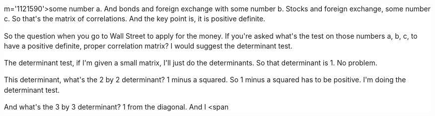   m='1121590'>some</span> <span m='1121980'>number</span> <span
  m='1122380'>a.</span> <span m='1123770'>And</span> <span
  m='1124630'>bonds</span> <span m='1125200'>and</span> <span
  m='1125460'>foreign</span> <span m='1125770'>exchange</span> <span
  m='1126490'>with</span> <span m='1126690'>some</span> <span
  m='1126870'>number</span> <span m='1127170'>b.</span> <span
  m='1127810'>Stocks</span> <span m='1128400'>and</span> <span
  m='1128590'>foreign</span> <span m='1128940'>exchange,</span> <span
  m='1130310'>some</span> <span m='1130540'>number</span> <span
  m='1130850'>c.</span> <span m='1132630'>So</span> <span
  m='1132800'>that's</span> <span m='1133190'>the</span> <span
  m='1133310'>matrix</span> <span m='1133970'>of</span> <span
  m='1134160'>correlations.</span> <span m='1135510'>And</span> <span
  m='1136140'>the</span> <span m='1136330'>key</span> <span
  m='1136590'>point</span> <span m='1136910'>is,</span> <span
  m='1137390'>it</span> <span m='1137600'>is</span> <span
  m='1137880'>positive</span> <span m='1138470'>definite.</span> </p><p><span
  m='1139810'>So</span> <span m='1140260'>the</span> <span
  m='1140440'>question</span> <span m='1141210'>when</span> <span
  m='1141410'>you</span> <span m='1141700'>go</span> <span m='1141890'>to</span>
  <span m='1141990'>Wall</span> <span m='1142240'>Street</span> <span
  m='1143520'>to</span> <span m='1143650'>apply</span> <span
  m='1143980'>for</span> <span m='1144130'>the</span> <span
  m='1144230'>money.</span> <span m='1145570'>If</span> <span
  m='1145830'>you're</span> <span m='1146080'>asked</span> <span
  m='1147190'>what's</span> <span m='1147880'>the</span> <span
  m='1148430'>test</span> <span m='1148870'>on</span> <span
  m='1149050'>those</span> <span m='1150050'>numbers</span> <span
  m='1150580'>a,</span> <span m='1150785'>b,</span> <span m='1150990'>c,</span>
  <span m='1151810'>to</span> <span m='1152130'>have</span> <span
  m='1152450'>a</span> <span m='1153260'>positive</span> <span
  m='1154290'>definite,</span> <span m='1155430'>proper</span> <span
  m='1156040'>correlation</span> <span m='1156880'>matrix?</span> <span
  m='1158060'>I</span> <span m='1158300'>would</span> <span
  m='1158540'>suggest</span> <span m='1159000'>the</span> <span
  m='1159130'>determinant</span> <span m='1159770'>test.</span> </p><p><span
  m='1160920'>The</span> <span m='1161030'>determinant</span> <span
  m='1161335'>test,</span> <span m='1161640'>if</span> <span
  m='1162010'>I'm</span> <span m='1162170'>given</span> <span
  m='1162670'>a</span> <span m='1162730'>small</span> <span
  m='1163170'>matrix,</span> <span m='1164180'>I'll</span> <span
  m='1164360'>just</span> <span m='1164670'>do</span> <span
  m='1164840'>the</span> <span m='1165000'>determinants.</span> <span
  m='1165950'>So</span> <span m='1166130'>that</span> <span
  m='1166380'>determinant</span> <span m='1167010'>is</span> <span
  m='1167160'>1.</span> <span m='1167690'>No</span> <span
  m='1167950'>problem.</span> </p><p><span m='1169030'>This</span> <span
  m='1169410'>determinant,</span> <span m='1170090'>what's</span> <span
  m='1170400'>the</span> <span m='1170630'>2</span> <span m='1170810'>by</span>
  <span m='1171030'>2</span> <span m='1171290'>determinant?</span> <span
  m='1172600'>1</span> <span m='1173210'>minus</span> <span m='1173680'>a</span>
  <span m='1173870'>squared.</span> <span m='1174530'>So</span> <span
  m='1174580'>1</span> <span m='1175280'>minus</span> <span m='1175610'>a</span>
  <span m='1175940'>squared</span> <span m='1176850'>has</span> <span
  m='1177120'>to</span> <span m='1177210'>be</span> <span
  m='1177430'>positive.</span> <span m='1178330'>I'm</span> <span
  m='1178490'>doing</span> <span m='1178810'>the</span> <span
  m='1178960'>determinant</span> <span m='1179600'>test.</span> </p><p><span
  m='1180450'>And</span> <span m='1180660'>what's</span> <span
  m='1180950'>the</span> <span m='1181100'>3</span> <span m='1181370'>by</span>
  <span m='1181580'>3</span> <span m='1181940'>determinant?</span> <span
  m='1183260'>1</span> <span m='1184050'>from</span> <span
  m='1184390'>the</span> <span m='1184550'>diagonal.</span> <span
  m='1185930'>And</span> <span m='1186230'>I</span> <span